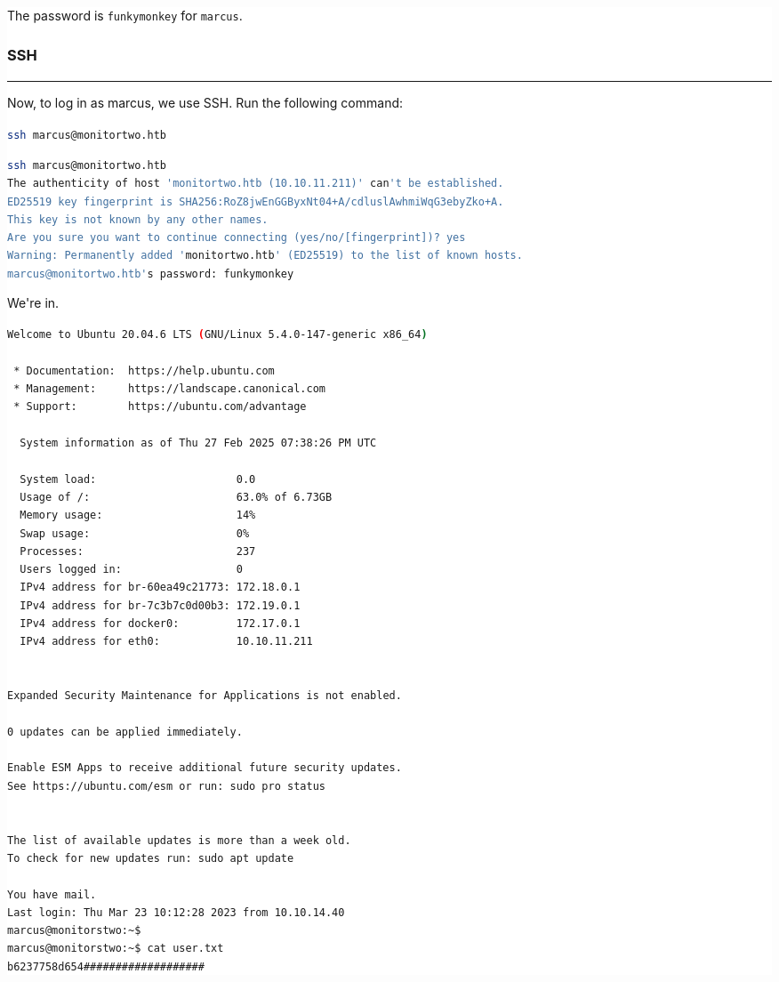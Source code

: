 The password is `funkymonkey` for `marcus`.

### SSH
---

Now, to log in as marcus, we use SSH. Run the following command:

```bash
ssh marcus@monitortwo.htb
```

```bash
ssh marcus@monitortwo.htb
The authenticity of host 'monitortwo.htb (10.10.11.211)' can't be established.
ED25519 key fingerprint is SHA256:RoZ8jwEnGGByxNt04+A/cdluslAwhmiWqG3ebyZko+A.
This key is not known by any other names.
Are you sure you want to continue connecting (yes/no/[fingerprint])? yes
Warning: Permanently added 'monitortwo.htb' (ED25519) to the list of known hosts.
marcus@monitortwo.htb's password: funkymonkey
```

We're in.

```bash
Welcome to Ubuntu 20.04.6 LTS (GNU/Linux 5.4.0-147-generic x86_64)

 * Documentation:  https://help.ubuntu.com
 * Management:     https://landscape.canonical.com
 * Support:        https://ubuntu.com/advantage

  System information as of Thu 27 Feb 2025 07:38:26 PM UTC

  System load:                      0.0
  Usage of /:                       63.0% of 6.73GB
  Memory usage:                     14%
  Swap usage:                       0%
  Processes:                        237
  Users logged in:                  0
  IPv4 address for br-60ea49c21773: 172.18.0.1
  IPv4 address for br-7c3b7c0d00b3: 172.19.0.1
  IPv4 address for docker0:         172.17.0.1
  IPv4 address for eth0:            10.10.11.211


Expanded Security Maintenance for Applications is not enabled.

0 updates can be applied immediately.

Enable ESM Apps to receive additional future security updates.
See https://ubuntu.com/esm or run: sudo pro status


The list of available updates is more than a week old.
To check for new updates run: sudo apt update

You have mail.
Last login: Thu Mar 23 10:12:28 2023 from 10.10.14.40
marcus@monitorstwo:~$
marcus@monitorstwo:~$ cat user.txt
b6237758d654###################
```
